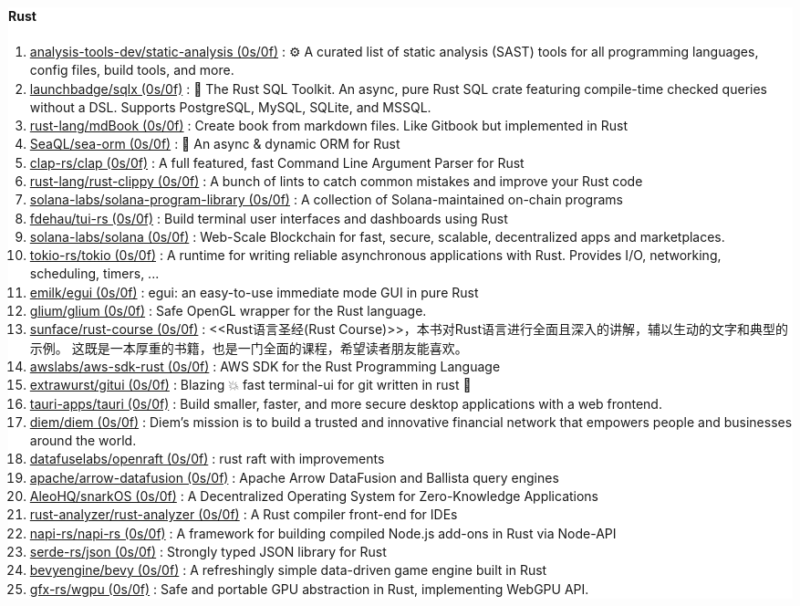 #### Rust
1. [analysis-tools-dev/static-analysis (0s/0f)](https://github.com/analysis-tools-dev/static-analysis) : ⚙️ A curated list of static analysis (SAST) tools for all programming languages, config files, build tools, and more.
2. [launchbadge/sqlx (0s/0f)](https://github.com/launchbadge/sqlx) : 🧰 The Rust SQL Toolkit. An async, pure Rust SQL crate featuring compile-time checked queries without a DSL. Supports PostgreSQL, MySQL, SQLite, and MSSQL.
3. [rust-lang/mdBook (0s/0f)](https://github.com/rust-lang/mdBook) : Create book from markdown files. Like Gitbook but implemented in Rust
4. [SeaQL/sea-orm (0s/0f)](https://github.com/SeaQL/sea-orm) : 🐚 An async & dynamic ORM for Rust
5. [clap-rs/clap (0s/0f)](https://github.com/clap-rs/clap) : A full featured, fast Command Line Argument Parser for Rust
6. [rust-lang/rust-clippy (0s/0f)](https://github.com/rust-lang/rust-clippy) : A bunch of lints to catch common mistakes and improve your Rust code
7. [solana-labs/solana-program-library (0s/0f)](https://github.com/solana-labs/solana-program-library) : A collection of Solana-maintained on-chain programs
8. [fdehau/tui-rs (0s/0f)](https://github.com/fdehau/tui-rs) : Build terminal user interfaces and dashboards using Rust
9. [solana-labs/solana (0s/0f)](https://github.com/solana-labs/solana) : Web-Scale Blockchain for fast, secure, scalable, decentralized apps and marketplaces.
10. [tokio-rs/tokio (0s/0f)](https://github.com/tokio-rs/tokio) : A runtime for writing reliable asynchronous applications with Rust. Provides I/O, networking, scheduling, timers, ...
11. [emilk/egui (0s/0f)](https://github.com/emilk/egui) : egui: an easy-to-use immediate mode GUI in pure Rust
12. [glium/glium (0s/0f)](https://github.com/glium/glium) : Safe OpenGL wrapper for the Rust language.
13. [sunface/rust-course (0s/0f)](https://github.com/sunface/rust-course) : <<Rust语言圣经(Rust Course)>>，本书对Rust语言进行全面且深入的讲解，辅以生动的文字和典型的示例。 这既是一本厚重的书籍，也是一门全面的课程，希望读者朋友能喜欢。
14. [awslabs/aws-sdk-rust (0s/0f)](https://github.com/awslabs/aws-sdk-rust) : AWS SDK for the Rust Programming Language
15. [extrawurst/gitui (0s/0f)](https://github.com/extrawurst/gitui) : Blazing 💥 fast terminal-ui for git written in rust 🦀
16. [tauri-apps/tauri (0s/0f)](https://github.com/tauri-apps/tauri) : Build smaller, faster, and more secure desktop applications with a web frontend.
17. [diem/diem (0s/0f)](https://github.com/diem/diem) : Diem’s mission is to build a trusted and innovative financial network that empowers people and businesses around the world.
18. [datafuselabs/openraft (0s/0f)](https://github.com/datafuselabs/openraft) : rust raft with improvements
19. [apache/arrow-datafusion (0s/0f)](https://github.com/apache/arrow-datafusion) : Apache Arrow DataFusion and Ballista query engines
20. [AleoHQ/snarkOS (0s/0f)](https://github.com/AleoHQ/snarkOS) : A Decentralized Operating System for Zero-Knowledge Applications
21. [rust-analyzer/rust-analyzer (0s/0f)](https://github.com/rust-analyzer/rust-analyzer) : A Rust compiler front-end for IDEs
22. [napi-rs/napi-rs (0s/0f)](https://github.com/napi-rs/napi-rs) : A framework for building compiled Node.js add-ons in Rust via Node-API
23. [serde-rs/json (0s/0f)](https://github.com/serde-rs/json) : Strongly typed JSON library for Rust
24. [bevyengine/bevy (0s/0f)](https://github.com/bevyengine/bevy) : A refreshingly simple data-driven game engine built in Rust
25. [gfx-rs/wgpu (0s/0f)](https://github.com/gfx-rs/wgpu) : Safe and portable GPU abstraction in Rust, implementing WebGPU API.
